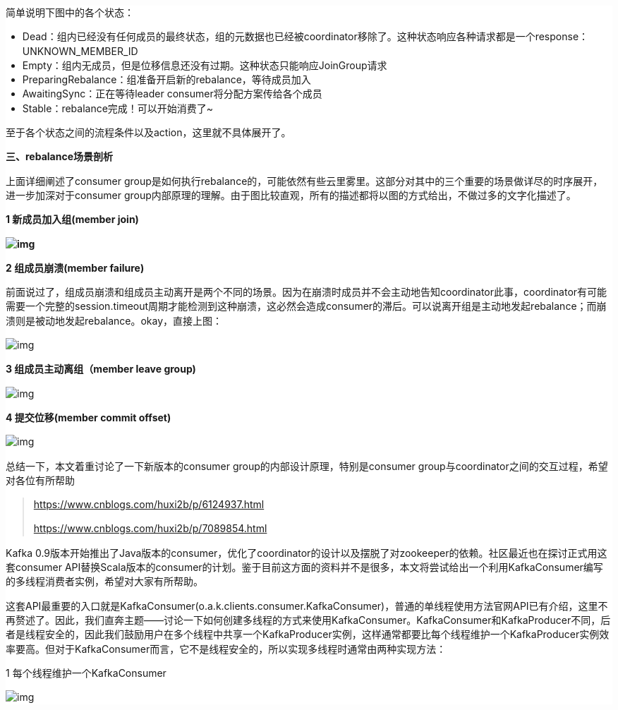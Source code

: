 简单说明下图中的各个状态：

- Dead：组内已经没有任何成员的最终状态，组的元数据也已经被coordinator移除了。这种状态响应各种请求都是一个response： UNKNOWN_MEMBER_ID
- Empty：组内无成员，但是位移信息还没有过期。这种状态只能响应JoinGroup请求
- PreparingRebalance：组准备开启新的rebalance，等待成员加入
- AwaitingSync：正在等待leader consumer将分配方案传给各个成员
- Stable：rebalance完成！可以开始消费了~

至于各个状态之间的流程条件以及action，这里就不具体展开了。



**三、rebalance场景剖析**

上面详细阐述了consumer group是如何执行rebalance的，可能依然有些云里雾里。这部分对其中的三个重要的场景做详尽的时序展开，进一步加深对于consumer group内部原理的理解。由于图比较直观，所有的描述都将以图的方式给出，不做过多的文字化描述了。

**1 新成员加入组(member join)** 

**![img](https://images2017.cnblogs.com/blog/735367/201801/735367-20180122172838209-863721577.png)**



**2 组成员崩溃(member failure)**

前面说过了，组成员崩溃和组成员主动离开是两个不同的场景。因为在崩溃时成员并不会主动地告知coordinator此事，coordinator有可能需要一个完整的session.timeout周期才能检测到这种崩溃，这必然会造成consumer的滞后。可以说离开组是主动地发起rebalance；而崩溃则是被动地发起rebalance。okay，直接上图： 

![img](https://images2017.cnblogs.com/blog/735367/201801/735367-20180122172921209-2006292699.png)

**3 组成员主动离组（member leave group)**

![img](https://images2017.cnblogs.com/blog/735367/201801/735367-20180122172958600-838820663.png)

**4 提交位移(member commit offset)**

 ![img](https://images2017.cnblogs.com/blog/735367/201801/735367-20180122173024959-506110104.png)



总结一下，本文着重讨论了一下新版本的consumer group的内部设计原理，特别是consumer group与coordinator之间的交互过程，希望对各位有所帮助





> https://www.cnblogs.com/huxi2b/p/6124937.html
>
> https://www.cnblogs.com/huxi2b/p/7089854.html



Kafka 0.9版本开始推出了Java版本的consumer，优化了coordinator的设计以及摆脱了对zookeeper的依赖。社区最近也在探讨正式用这套consumer API替换Scala版本的consumer的计划。鉴于目前这方面的资料并不是很多，本文将尝试给出一个利用KafkaConsumer编写的多线程消费者实例，希望对大家有所帮助。

  这套API最重要的入口就是KafkaConsumer(o.a.k.clients.consumer.KafkaConsumer)，普通的单线程使用方法官网API已有介绍，这里不再赘述了。因此，我们直奔主题——讨论一下如何创建多线程的方式来使用KafkaConsumer。KafkaConsumer和KafkaProducer不同，后者是线程安全的，因此我们鼓励用户在多个线程中共享一个KafkaProducer实例，这样通常都要比每个线程维护一个KafkaProducer实例效率要高。但对于KafkaConsumer而言，它不是线程安全的，所以实现多线程时通常由两种实现方法：

1 每个线程维护一个KafkaConsumer

![img](https://images2015.cnblogs.com/blog/735367/201612/735367-20161202105906443-1609157006.png)
